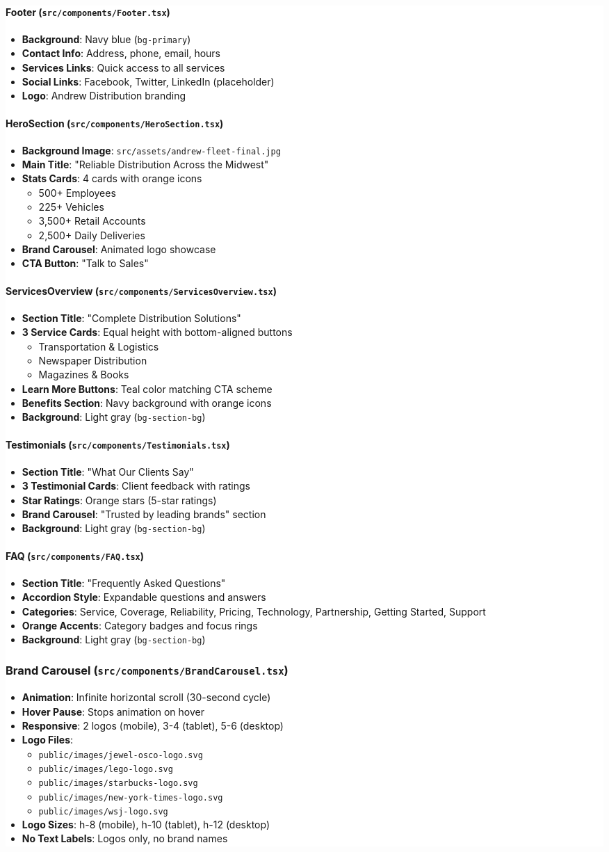 #### Footer (`src/components/Footer.tsx`)
- **Background**: Navy blue (`bg-primary`)
- **Contact Info**: Address, phone, email, hours
- **Services Links**: Quick access to all services
- **Social Links**: Facebook, Twitter, LinkedIn (placeholder)
- **Logo**: Andrew Distribution branding

#### HeroSection (`src/components/HeroSection.tsx`)
- **Background Image**: `src/assets/andrew-fleet-final.jpg`
- **Main Title**: "Reliable Distribution Across the Midwest"
- **Stats Cards**: 4 cards with orange icons
  - 500+ Employees
  - 225+ Vehicles
  - 3,500+ Retail Accounts
  - 2,500+ Daily Deliveries
- **Brand Carousel**: Animated logo showcase
- **CTA Button**: "Talk to Sales"

#### ServicesOverview (`src/components/ServicesOverview.tsx`)
- **Section Title**: "Complete Distribution Solutions"
- **3 Service Cards**: Equal height with bottom-aligned buttons
  - Transportation & Logistics
  - Newspaper Distribution
  - Magazines & Books
- **Learn More Buttons**: Teal color matching CTA scheme
- **Benefits Section**: Navy background with orange icons
- **Background**: Light gray (`bg-section-bg`)

#### Testimonials (`src/components/Testimonials.tsx`)
- **Section Title**: "What Our Clients Say"
- **3 Testimonial Cards**: Client feedback with ratings
- **Star Ratings**: Orange stars (5-star ratings)
- **Brand Carousel**: "Trusted by leading brands" section
- **Background**: Light gray (`bg-section-bg`)

#### FAQ (`src/components/FAQ.tsx`)
- **Section Title**: "Frequently Asked Questions"
- **Accordion Style**: Expandable questions and answers
- **Categories**: Service, Coverage, Reliability, Pricing, Technology, Partnership, Getting Started, Support
- **Orange Accents**: Category badges and focus rings
- **Background**: Light gray (`bg-section-bg`)

### Brand Carousel (`src/components/BrandCarousel.tsx`)
- **Animation**: Infinite horizontal scroll (30-second cycle)
- **Hover Pause**: Stops animation on hover
- **Responsive**: 2 logos (mobile), 3-4 (tablet), 5-6 (desktop)
- **Logo Files**: 
  - `public/images/jewel-osco-logo.svg`
  - `public/images/lego-logo.svg`
  - `public/images/starbucks-logo.svg`
  - `public/images/new-york-times-logo.svg`
  - `public/images/wsj-logo.svg`
- **Logo Sizes**: h-8 (mobile), h-10 (tablet), h-12 (desktop)
- **No Text Labels**: Logos only, no brand names
